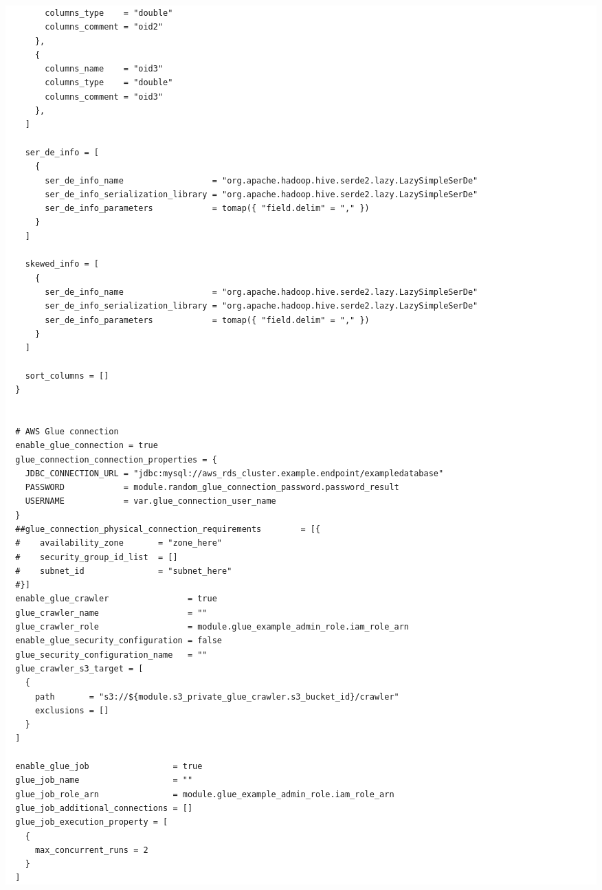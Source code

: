 ```
        columns_type    = "double"
        columns_comment = "oid2"
      },
      {
        columns_name    = "oid3"
        columns_type    = "double"
        columns_comment = "oid3"
      },
    ]

    ser_de_info = [
      {
        ser_de_info_name                  = "org.apache.hadoop.hive.serde2.lazy.LazySimpleSerDe"
        ser_de_info_serialization_library = "org.apache.hadoop.hive.serde2.lazy.LazySimpleSerDe"
        ser_de_info_parameters            = tomap({ "field.delim" = "," })
      }
    ]

    skewed_info = [
      {
        ser_de_info_name                  = "org.apache.hadoop.hive.serde2.lazy.LazySimpleSerDe"
        ser_de_info_serialization_library = "org.apache.hadoop.hive.serde2.lazy.LazySimpleSerDe"
        ser_de_info_parameters            = tomap({ "field.delim" = "," })
      }
    ]

    sort_columns = []
  }


  # AWS Glue connection
  enable_glue_connection = true
  glue_connection_connection_properties = {
    JDBC_CONNECTION_URL = "jdbc:mysql://aws_rds_cluster.example.endpoint/exampledatabase"
    PASSWORD            = module.random_glue_connection_password.password_result
    USERNAME            = var.glue_connection_user_name
  }
  ##glue_connection_physical_connection_requirements        = [{
  #    availability_zone       = "zone_here"
  #    security_group_id_list  = []
  #    subnet_id               = "subnet_here"
  #}]
  enable_glue_crawler                = true
  glue_crawler_name                  = ""
  glue_crawler_role                  = module.glue_example_admin_role.iam_role_arn
  enable_glue_security_configuration = false
  glue_security_configuration_name   = ""
  glue_crawler_s3_target = [
    {
      path       = "s3://${module.s3_private_glue_crawler.s3_bucket_id}/crawler"
      exclusions = []
    }
  ]

  enable_glue_job                 = true
  glue_job_name                   = ""
  glue_job_role_arn               = module.glue_example_admin_role.iam_role_arn
  glue_job_additional_connections = []
  glue_job_execution_property = [
    {
      max_concurrent_runs = 2
    }
  ]
```